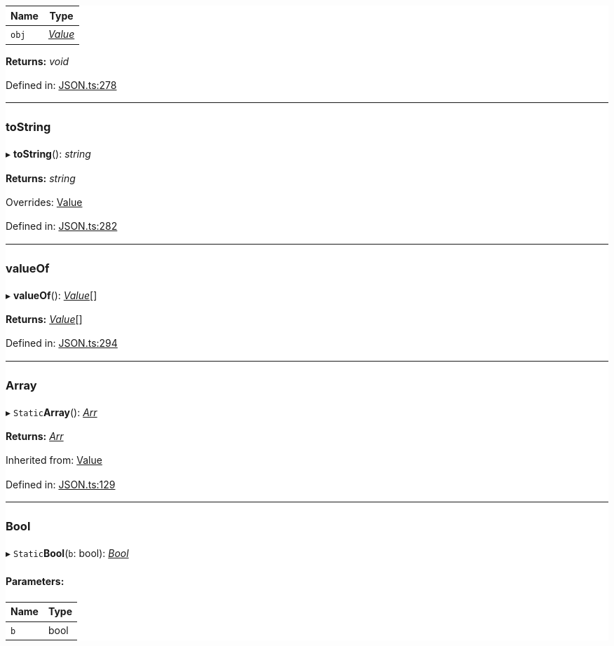 Name | Type |
------ | ------ |
`obj` | [*Value*](json.value.md) |

**Returns:** *void*

Defined in: [JSON.ts:278](https://github.com/torch2424/assemblyscript-json/blob/e1cd6c1/assembly/JSON.ts#L278)

___

### toString

▸ **toString**(): *string*

**Returns:** *string*

Overrides: [Value](json.value.md)

Defined in: [JSON.ts:282](https://github.com/torch2424/assemblyscript-json/blob/e1cd6c1/assembly/JSON.ts#L282)

___

### valueOf

▸ **valueOf**(): [*Value*](json.value.md)[]

**Returns:** [*Value*](json.value.md)[]

Defined in: [JSON.ts:294](https://github.com/torch2424/assemblyscript-json/blob/e1cd6c1/assembly/JSON.ts#L294)

___

### Array

▸ `Static`**Array**(): [*Arr*](json.arr.md)

**Returns:** [*Arr*](json.arr.md)

Inherited from: [Value](json.value.md)

Defined in: [JSON.ts:129](https://github.com/torch2424/assemblyscript-json/blob/e1cd6c1/assembly/JSON.ts#L129)

___

### Bool

▸ `Static`**Bool**(`b`: bool): [*Bool*](json.bool.md)

#### Parameters:

Name | Type |
------ | ------ |
`b` | bool |
